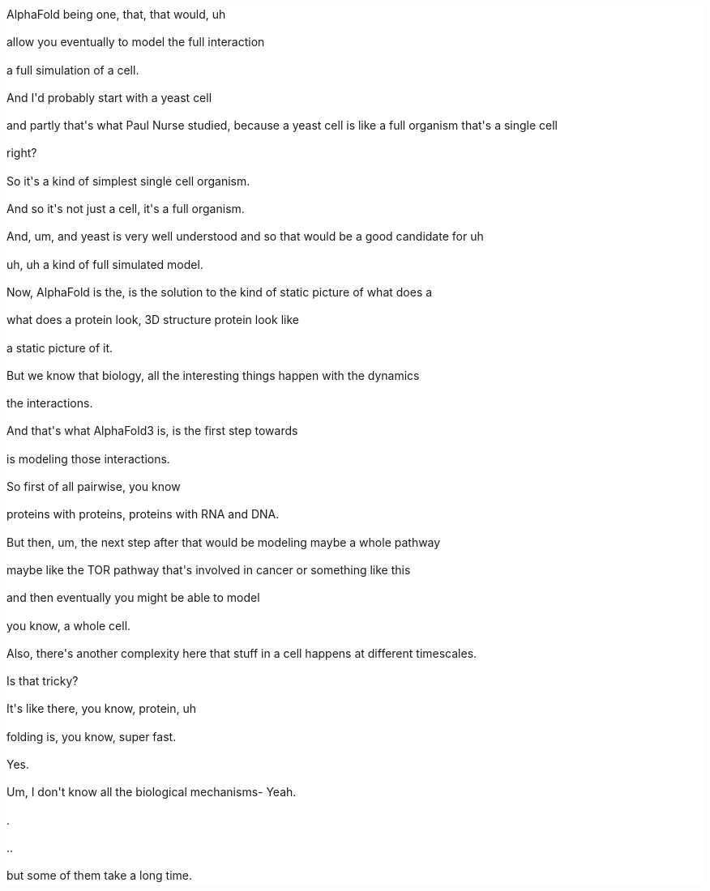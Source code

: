 AlphaFold being one, that, that would, uh

allow you eventually to model the full interaction

a full simulation of a cell.

And I'd probably start with a yeast cell

and partly that's what Paul Nurse studied, because a yeast cell is like a full organism that's a single cell

right?

So it's a kind of simplest single cell organism.

And so it's not just a cell, it's a full organism.

And, um, and yeast is very well understood and so that would be a good candidate for uh

uh, uh a kind of full simulated model.

Now, AlphaFold is the, is the solution to the kind of static picture of what does a

what does a protein look, 3D structure protein look like

a static picture of it.

But we know that biology, all the interesting things happen with the dynamics

the interactions.

And that's what AlphaFold3 is, is the first step towards

is modeling those interactions.

So first of all pairwise, you know

proteins with proteins, proteins with RNA and DNA.

But then, um, the next step after that would be modeling maybe a whole pathway

maybe like the TOR pathway that's involved in cancer or something like this

and then eventually you might be able to model

you know, a whole cell.

Also, there's another complexity here that stuff in a cell happens at different timescales.

Is that tricky?

It's like there, you know, protein, uh

folding is, you know, super fast.

Yes.

Um, I don't know all the biological mechanisms- Yeah.

.

..

but some of them take a long time.
